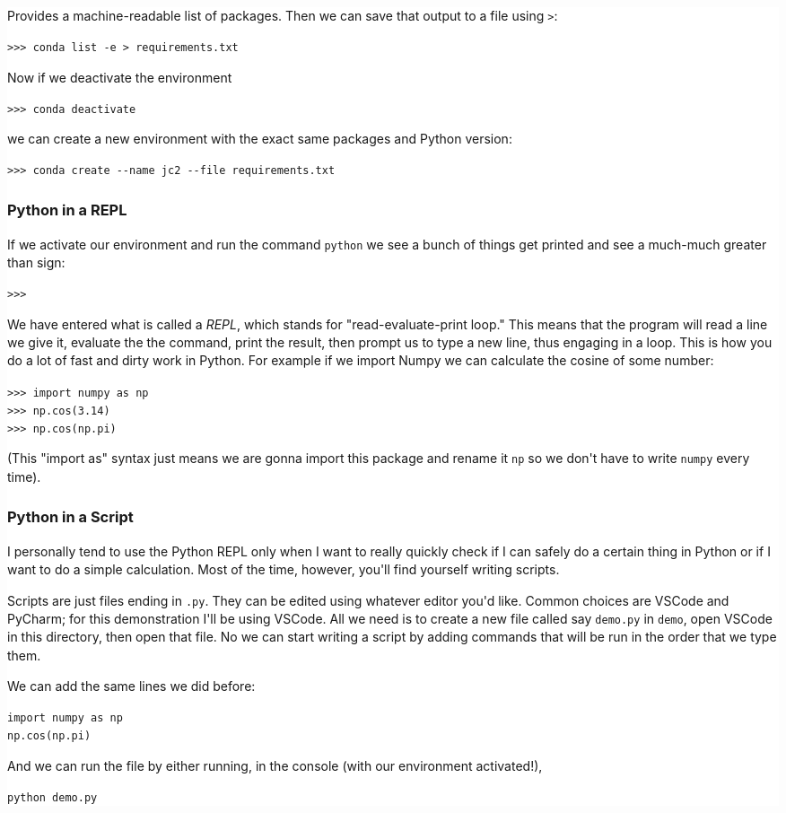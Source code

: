 Provides a machine-readable list of packages. Then we can save that output to 
a file using `>`: 
```
>>> conda list -e > requirements.txt
```

Now if we deactivate the environment
```
>>> conda deactivate
```

we can create a new environment with the exact same packages and Python version:
```
>>> conda create --name jc2 --file requirements.txt
```

### Python in a REPL 
If we activate our environment and run the command `python` we see a bunch of 
things get printed and see a much-much greater than sign: 
```
>>>
```

We have entered what is called a *REPL*, which stands for "read-evaluate-print
loop." This means that the program will read a line we give it, evaluate the 
the command, print the result, then prompt us to type a new line, thus engaging 
in a loop. This is how you do a lot of fast and dirty work in Python. For
example if we import Numpy we can calculate the cosine of some number: 
```
>>> import numpy as np 
>>> np.cos(3.14)
>>> np.cos(np.pi)
```

(This "import as" syntax just means we are gonna import this package and rename 
it `np` so we don't have to write `numpy` every time). 

### Python in a Script
I personally tend to use the Python REPL only when I want to really quickly 
check if I can safely do a certain thing in Python or if I want to do a simple 
calculation. Most of the time, however, you'll find yourself writing scripts. 

Scripts are just files ending in `.py`. They can be edited using whatever editor
you'd like. Common choices are VSCode and PyCharm; for this demonstration I'll 
be using VSCode. All we need is to create a new file called say `demo.py` in
`demo`, open VSCode in this directory, then open that file. No we can start 
writing a script by adding commands that will be run in the order that we type 
them. 

We can add the same lines we did before:
```
import numpy as np 
np.cos(np.pi)
```

And we can run the file by either running, in the console (with our environment
activated!), 
```
python demo.py
```
